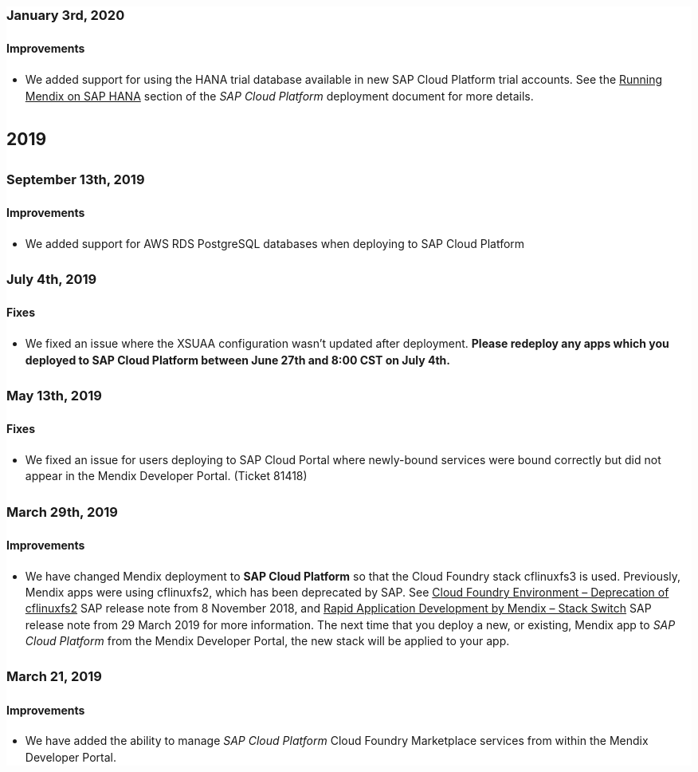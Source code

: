 ### January 3rd, 2020

#### Improvements

* We added support for using the HANA trial database available in new SAP Cloud Platform trial accounts. See the [Running Mendix on SAP HANA](/developerportal/deploy/sap-cloud-platform/#sap-hana) section of the *SAP Cloud Platform* deployment document for more details.

## 2019

### September 13th, 2019

#### Improvements

* We added support for AWS RDS PostgreSQL databases when deploying to SAP Cloud Platform

### July 4th, 2019

#### Fixes

* We fixed an issue where the XSUAA configuration wasn’t updated after deployment. **Please redeploy any apps which you deployed to SAP Cloud Platform between June 27th and 8:00 CST on July 4th.**

### May 13th, 2019

#### Fixes

* We fixed an issue for users deploying to SAP Cloud Portal where newly-bound services were bound correctly but did not appear in the Mendix Developer Portal. (Ticket 81418)

### March 29th, 2019

#### Improvements

* We have changed Mendix deployment to **SAP Cloud Platform** so that the Cloud Foundry stack cflinuxfs3 is used. Previously, Mendix apps were using cflinuxfs2, which has been deprecated by SAP. See [Cloud Foundry Environment – Deprecation of cflinuxfs2](https://help.sap.com/doc/43b304f99a8145809c78f292bfc0bc58/Cloud/en-US/98bf747111574187a7c76f8ced51cfeb.html?from=2018-11-08&sel3=Announcement&sel1=Cloud%20Foundry%20Environment&to=2018-11-08) SAP release note from 8 November 2018, and [Rapid Application Development by Mendix – Stack Switch](https://help.sap.com/doc/43b304f99a8145809c78f292bfc0bc58/Cloud/en-US/98bf747111574187a7c76f8ced51cfeb.html?from=2019-03-29&to=2019-03-29&sel3=Announcement) SAP release note from 29 March 2019 for more information. The next time that you deploy a new, or existing, Mendix app to *SAP Cloud Platform* from the Mendix Developer Portal, the new stack will be applied to your app.

### March 21, 2019

#### Improvements

* We have added the ability to manage *SAP Cloud Platform* Cloud Foundry Marketplace services from within the Mendix Developer Portal.
